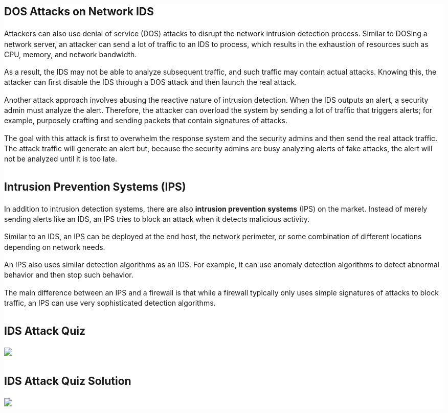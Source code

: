 ## DOS Attacks on Network IDS

Attackers can also use denial of service \(DOS\) attacks to disrupt the network intrusion detection process. Similar to DOSing a network server, an attacker can send a lot of traffic to an IDS to process, which results in the exhaustion of resources such as CPU, memory, and network bandwidth.

As a result, the IDS may not be able to analyze subsequent traffic, and such traffic may contain actual attacks. Knowing this, the attacker can first disable the IDS through a DOS attack and then launch the real attack.

Another attack approach involves abusing the reactive nature of intrusion detection. When the IDS outputs an alert, a security admin must analyze the alert. Therefore, the attacker can overload the system by sending a lot of traffic that triggers alerts; for example, purposely crafting and sending packets that contain signatures of attacks.

The goal with this attack is first to overwhelm the response system and the security admins and then send the real attack traffic. The attack traffic will generate an alert but, because the security admins are busy analyzing alerts of fake attacks, the alert will not be analyzed until it is too late.

## Intrusion Prevention Systems \(IPS\)

In addition to intrusion detection systems, there are also **intrusion prevention systems** \(IPS\) on the market. Instead of merely sending alerts like an IDS, an IPS tries to block an attack when it detects malicious activity.

Similar to an IDS, an IPS can be deployed at the end host, the network perimeter, or some combination of different locations depending on network needs.

An IPS also uses similar detection algorithms as an IDS. For example, it can use anomaly detection algorithms to detect abnormal behavior and then stop such behavior.

The main difference between an IPS and a firewall is that while a firewall typically only uses simple signatures of attacks to block traffic, an IPS can use very sophisticated detection algorithms.

## IDS Attack Quiz

![](https://assets.omscs.io/notes/85CA9C14-3D97-4B61-BCCE-F2C703BCDC0D.png)

## IDS Attack Quiz Solution

![](https://assets.omscs.io/notes/B0C3AD98-1CF0-4438-9A0E-81511D82D085.png)

